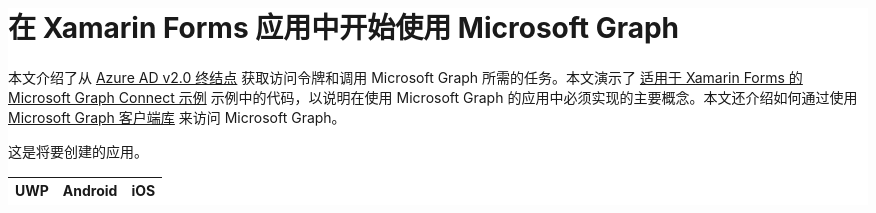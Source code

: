 # <a name="get-started-with-microsoft-graph-in-a-xamarin-forms-app"></a>在 Xamarin Forms 应用中开始使用 Microsoft Graph

本文介绍了从 [Azure AD v2.0 终结点](https://developer.microsoft.com/en-us/graph/docs/authorization/converged_auth) 获取访问令牌和调用 Microsoft Graph 所需的任务。本文演示了 [适用于 Xamarin Forms 的 Microsoft Graph Connect 示例](https://github.com/microsoftgraph/xamarin-csharp-connect-sample) 示例中的代码，以说明在使用 Microsoft Graph 的应用中必须实现的主要概念。本文还介绍如何通过使用 [Microsoft Graph 客户端库](http://www.nuget.org/packages/Microsoft.Graph/) 来访问 Microsoft Graph。

这是将要创建的应用。

| UWP | Android | iOS |
| --- | ------- | ----|